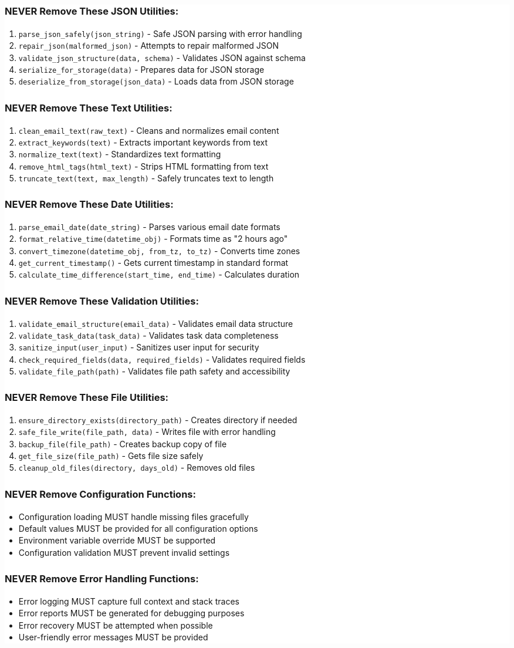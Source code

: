 ### NEVER Remove These JSON Utilities:

1. `parse_json_safely(json_string)` - Safe JSON parsing with error handling
2. `repair_json(malformed_json)` - Attempts to repair malformed JSON
3. `validate_json_structure(data, schema)` - Validates JSON against schema
4. `serialize_for_storage(data)` - Prepares data for JSON storage
5. `deserialize_from_storage(json_data)` - Loads data from JSON storage

### NEVER Remove These Text Utilities:

1. `clean_email_text(raw_text)` - Cleans and normalizes email content
2. `extract_keywords(text)` - Extracts important keywords from text
3. `normalize_text(text)` - Standardizes text formatting
4. `remove_html_tags(html_text)` - Strips HTML formatting from text
5. `truncate_text(text, max_length)` - Safely truncates text to length

### NEVER Remove These Date Utilities:

1. `parse_email_date(date_string)` - Parses various email date formats
2. `format_relative_time(datetime_obj)` - Formats time as "2 hours ago"
3. `convert_timezone(datetime_obj, from_tz, to_tz)` - Converts time zones
4. `get_current_timestamp()` - Gets current timestamp in standard format
5. `calculate_time_difference(start_time, end_time)` - Calculates duration

### NEVER Remove These Validation Utilities:

1. `validate_email_structure(email_data)` - Validates email data structure
2. `validate_task_data(task_data)` - Validates task data completeness
3. `sanitize_input(user_input)` - Sanitizes user input for security
4. `check_required_fields(data, required_fields)` - Validates required fields
5. `validate_file_path(path)` - Validates file path safety and accessibility

### NEVER Remove These File Utilities:

1. `ensure_directory_exists(directory_path)` - Creates directory if needed
2. `safe_file_write(file_path, data)` - Writes file with error handling
3. `backup_file(file_path)` - Creates backup copy of file
4. `get_file_size(file_path)` - Gets file size safely
5. `cleanup_old_files(directory, days_old)` - Removes old files

### NEVER Remove Configuration Functions:

- Configuration loading MUST handle missing files gracefully
- Default values MUST be provided for all configuration options
- Environment variable override MUST be supported
- Configuration validation MUST prevent invalid settings

### NEVER Remove Error Handling Functions:

- Error logging MUST capture full context and stack traces
- Error reports MUST be generated for debugging purposes
- Error recovery MUST be attempted when possible
- User-friendly error messages MUST be provided
